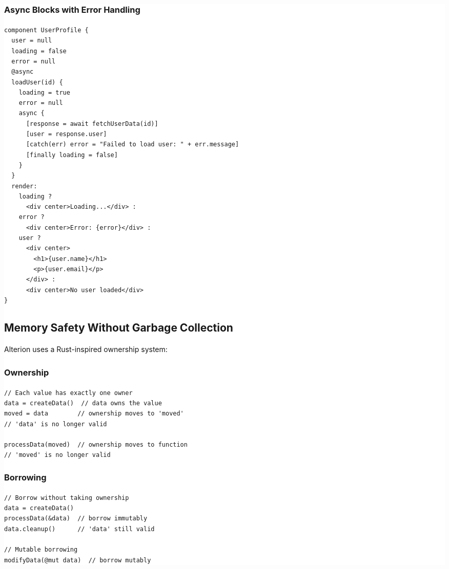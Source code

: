 ### Async Blocks with Error Handling
```alterion
component UserProfile {
  user = null
  loading = false
  error = null
  @async
  loadUser(id) {
    loading = true
    error = null
    async {
      [response = await fetchUserData(id)]
      [user = response.user]
      [catch(err) error = "Failed to load user: " + err.message]
      [finally loading = false]
    }
  }
  render:
    loading ? 
      <div center>Loading...</div> :
    error ? 
      <div center>Error: {error}</div> :
    user ?
      <div center>
        <h1>{user.name}</h1>
        <p>{user.email}</p>
      </div> :
      <div center>No user loaded</div>
}
```

## Memory Safety Without Garbage Collection

Alterion uses a Rust-inspired ownership system:

### Ownership
```alterion
// Each value has exactly one owner
data = createData()  // data owns the value
moved = data        // ownership moves to 'moved'
// 'data' is no longer valid

processData(moved)  // ownership moves to function
// 'moved' is no longer valid
```

### Borrowing
```alterion
// Borrow without taking ownership
data = createData()
processData(&data)  // borrow immutably
data.cleanup()      // 'data' still valid

// Mutable borrowing
modifyData(@mut data)  // borrow mutably
```
